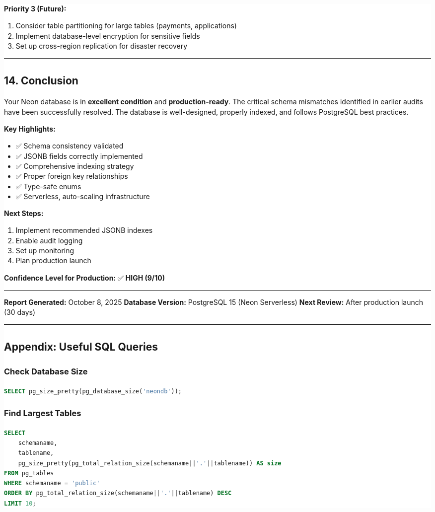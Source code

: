 **Priority 3 (Future):**
1. Consider table partitioning for large tables (payments, applications)
2. Implement database-level encryption for sensitive fields
3. Set up cross-region replication for disaster recovery

---

## 14. Conclusion

Your Neon database is in **excellent condition** and **production-ready**. The critical schema mismatches identified in earlier audits have been successfully resolved. The database is well-designed, properly indexed, and follows PostgreSQL best practices.

**Key Highlights:**
- ✅ Schema consistency validated
- ✅ JSONB fields correctly implemented
- ✅ Comprehensive indexing strategy
- ✅ Proper foreign key relationships
- ✅ Type-safe enums
- ✅ Serverless, auto-scaling infrastructure

**Next Steps:**
1. Implement recommended JSONB indexes
2. Enable audit logging
3. Set up monitoring
4. Plan production launch

**Confidence Level for Production:** ✅ **HIGH (9/10)**

---

**Report Generated:** October 8, 2025
**Database Version:** PostgreSQL 15 (Neon Serverless)
**Next Review:** After production launch (30 days)

---

## Appendix: Useful SQL Queries

### Check Database Size
```sql
SELECT pg_size_pretty(pg_database_size('neondb'));
```

### Find Largest Tables
```sql
SELECT
    schemaname,
    tablename,
    pg_size_pretty(pg_total_relation_size(schemaname||'.'||tablename)) AS size
FROM pg_tables
WHERE schemaname = 'public'
ORDER BY pg_total_relation_size(schemaname||'.'||tablename) DESC
LIMIT 10;
```
